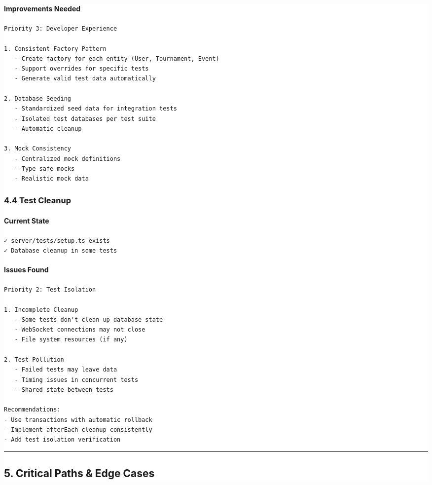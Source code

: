 #### Improvements Needed

```
Priority 3: Developer Experience

1. Consistent Factory Pattern
   - Create factory for each entity (User, Tournament, Event)
   - Support overrides for specific tests
   - Generate valid test data automatically

2. Database Seeding
   - Standardized seed data for integration tests
   - Isolated test databases per test suite
   - Automatic cleanup

3. Mock Consistency
   - Centralized mock definitions
   - Type-safe mocks
   - Realistic mock data
```

### 4.4 Test Cleanup

#### Current State

```
✓ server/tests/setup.ts exists
✓ Database cleanup in some tests
```

#### Issues Found

```
Priority 2: Test Isolation

1. Incomplete Cleanup
   - Some tests don't clean up database state
   - WebSocket connections may not close
   - File system resources (if any)

2. Test Pollution
   - Failed tests may leave data
   - Timing issues in concurrent tests
   - Shared state between tests

Recommendations:
- Use transactions with automatic rollback
- Implement afterEach cleanup consistently
- Add test isolation verification
```

---

## 5. Critical Paths & Edge Cases
